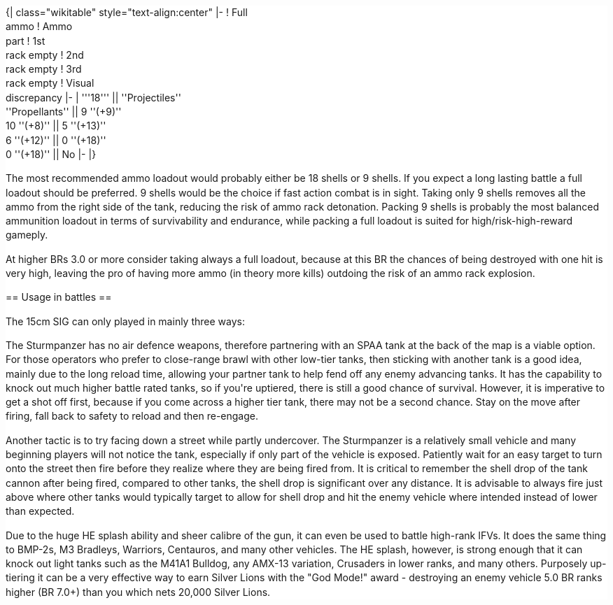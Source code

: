 {| class="wikitable" style="text-align:center"
|-
! Full<br>ammo
! Ammo<br>part
! 1st<br>rack empty
! 2nd<br>rack empty
! 3rd<br>rack empty
! Visual<br>discrepancy
|-
| '''18''' || ''Projectiles''<br>''Propellants'' || 9 ''(+9)''<br>10 ''(+8)'' || 5 ''(+13)''<br>6 ''(+12)'' || 0 ''(+18)''<br>0 ''(+18)'' || No
|-
|}

The most recommended ammo loadout would probably either be 18 shells or 9 shells. If you expect a long lasting battle a full loadout should be preferred. 9 shells would be the choice if fast action combat is in sight. Taking only 9 shells removes all the ammo from the right side of the tank, reducing the risk of ammo rack detonation. Packing 9 shells is probably the most balanced ammunition loadout in terms of survivability and endurance, while packing a full loadout is suited for high/risk-high-reward gameply.

At higher BRs 3.0 or more consider taking always a full loadout, because at this BR the chances of being destroyed with one hit is very high, leaving the pro of having more ammo (in theory more kills) outdoing the risk of an ammo rack explosion.

== Usage in battles ==


The 15cm SIG can only played in mainly three ways:

The Sturmpanzer has no air defence weapons, therefore partnering with an SPAA tank at the back of the map is a viable option. For those operators who prefer to close-range brawl with other low-tier tanks, then sticking with another tank is a good idea, mainly due to the long reload time, allowing your partner tank to help fend off any enemy advancing tanks. It has the capability to knock out much higher battle rated tanks, so if you're uptiered, there is still a good chance of survival. However, it is imperative to get a shot off first, because if you come across a higher tier tank, there may not be a second chance. Stay on the move after firing, fall back to safety to reload and then re-engage.

Another tactic is to try facing down a street while partly undercover. The Sturmpanzer is a relatively small vehicle and many beginning players will not notice the tank, especially if only part of the vehicle is exposed. Patiently wait for an easy target to turn onto the street then fire before they realize where they are being fired from. It is critical to remember the shell drop of the tank cannon after being fired, compared to other tanks, the shell drop is significant over any distance. It is advisable to always fire just above where other tanks would typically target to allow for shell drop and hit the enemy vehicle where intended instead of lower than expected.

Due to the huge HE splash ability and sheer calibre of the gun, it can even be used to battle high-rank IFVs. It does the same thing to BMP-2s, M3 Bradleys, Warriors, Centauros, and many other vehicles. The HE splash, however, is strong enough that it can knock out light tanks such as the M41A1 Bulldog, any AMX-13 variation, Crusaders in lower ranks, and many others. Purposely up-tiering it can be a very effective way to earn Silver Lions with the "God Mode!" award - destroying an enemy vehicle 5.0 BR ranks higher (BR 7.0+) than you which nets 20,000 Silver Lions.
